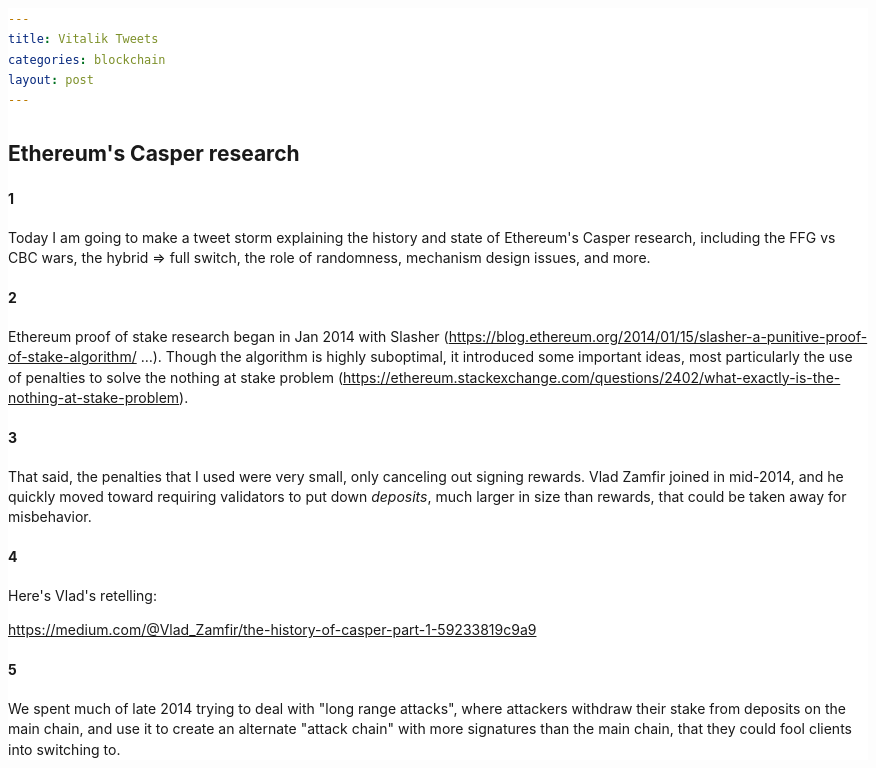 ```yaml
---
title: Vitalik Tweets
categories: blockchain
layout: post
---
```


#### 

## Ethereum's Casper research



#### 1

Today I am going to make a tweet storm explaining the history and state of Ethereum's Casper research, including the FFG vs CBC wars, the hybrid => full switch, the role of randomness, mechanism design issues, and more.

#### 

#### 2

Ethereum proof of stake research began in Jan 2014 with Slasher (https://blog.ethereum.org/2014/01/15/slasher-a-punitive-proof-of-stake-algorithm/ …). Though the algorithm is highly suboptimal, it introduced some important ideas, most particularly the use of penalties to solve the nothing at stake problem (https://ethereum.stackexchange.com/questions/2402/what-exactly-is-the-nothing-at-stake-problem).

#### 

#### 3


That said, the penalties that I used were very small, only canceling out signing rewards. Vlad Zamfir joined in mid-2014, and he quickly moved toward requiring validators to put down *deposits*, much larger in size than rewards, that could be taken away for misbehavior.

#### 

#### 4


Here's Vlad's retelling:

https://medium.com/@Vlad_Zamfir/the-history-of-casper-part-1-59233819c9a9

#### 

#### 5


We spent much of late 2014 trying to deal with "long range attacks", where attackers withdraw their stake from deposits on the main chain, and use it to create an alternate "attack chain" with more signatures than the main chain, that they could fool clients into switching to.

#### 
